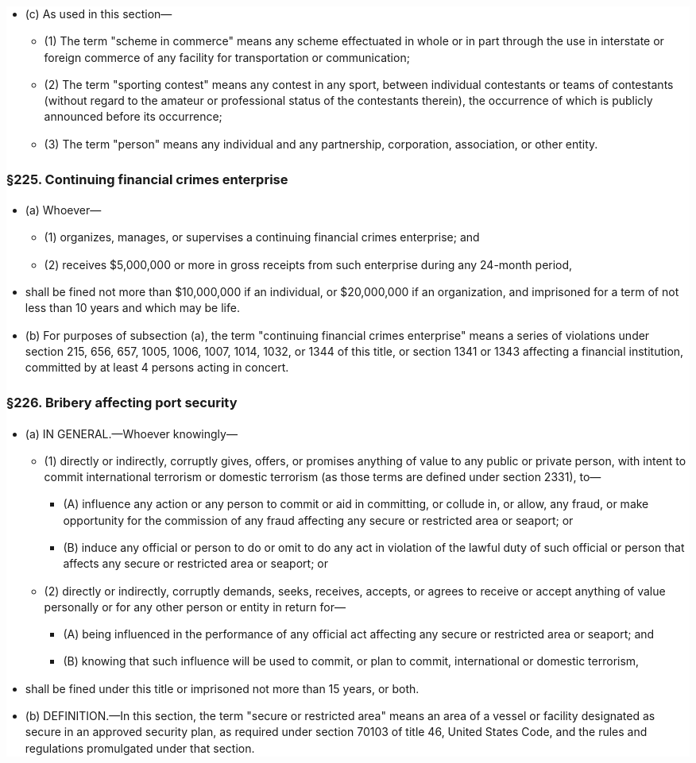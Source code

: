 * (c) As used in this section—

  * (1) The term "scheme in commerce" means any scheme effectuated in whole or in part through the use in interstate or foreign commerce of any facility for transportation or communication;

  * (2) The term "sporting contest" means any contest in any sport, between individual contestants or teams of contestants (without regard to the amateur or professional status of the contestants therein), the occurrence of which is publicly announced before its occurrence;

  * (3) The term "person" means any individual and any partnership, corporation, association, or other entity.

### §225. Continuing financial crimes enterprise
* (a) Whoever—

  * (1) organizes, manages, or supervises a continuing financial crimes enterprise; and

  * (2) receives $5,000,000 or more in gross receipts from such enterprise during any 24-month period,


* shall be fined not more than $10,000,000 if an individual, or $20,000,000 if an organization, and imprisoned for a term of not less than 10 years and which may be life.

* (b) For purposes of subsection (a), the term "continuing financial crimes enterprise" means a series of violations under section 215, 656, 657, 1005, 1006, 1007, 1014, 1032, or 1344 of this title, or section 1341 or 1343 affecting a financial institution, committed by at least 4 persons acting in concert.

### §226. Bribery affecting port security
* (a) IN GENERAL.—Whoever knowingly—

  * (1) directly or indirectly, corruptly gives, offers, or promises anything of value to any public or private person, with intent to commit international terrorism or domestic terrorism (as those terms are defined under section 2331), to—

    * (A) influence any action or any person to commit or aid in committing, or collude in, or allow, any fraud, or make opportunity for the commission of any fraud affecting any secure or restricted area or seaport; or

    * (B) induce any official or person to do or omit to do any act in violation of the lawful duty of such official or person that affects any secure or restricted area or seaport; or


  * (2) directly or indirectly, corruptly demands, seeks, receives, accepts, or agrees to receive or accept anything of value personally or for any other person or entity in return for—

    * (A) being influenced in the performance of any official act affecting any secure or restricted area or seaport; and

    * (B) knowing that such influence will be used to commit, or plan to commit, international or domestic terrorism,


* shall be fined under this title or imprisoned not more than 15 years, or both.

* (b) DEFINITION.—In this section, the term "secure or restricted area" means an area of a vessel or facility designated as secure in an approved security plan, as required under section 70103 of title 46, United States Code, and the rules and regulations promulgated under that section.
